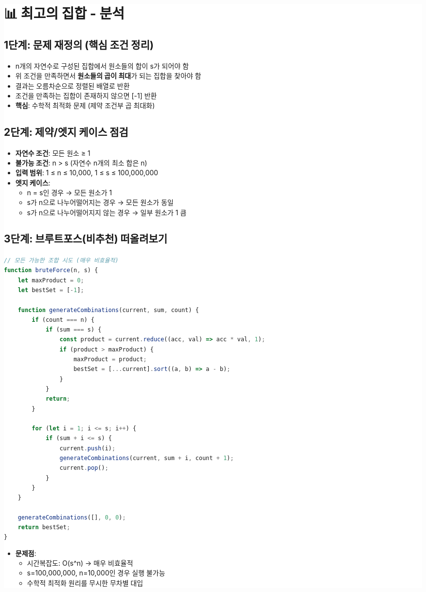 # 📊 최고의 집합 - 분석

## 1단계: 문제 재정의 (핵심 조건 정리)
- n개의 자연수로 구성된 집합에서 원소들의 합이 s가 되어야 함
- 위 조건을 만족하면서 **원소들의 곱이 최대**가 되는 집합을 찾아야 함
- 결과는 오름차순으로 정렬된 배열로 반환
- 조건을 만족하는 집합이 존재하지 않으면 [-1] 반환
- **핵심**: 수학적 최적화 문제 (제약 조건부 곱 최대화)

## 2단계: 제약/엣지 케이스 점검
- **자연수 조건**: 모든 원소 ≥ 1
- **불가능 조건**: n > s (자연수 n개의 최소 합은 n)
- **입력 범위**: 1 ≤ n ≤ 10,000, 1 ≤ s ≤ 100,000,000
- **엣지 케이스**:
  - n = s인 경우 → 모든 원소가 1
  - s가 n으로 나누어떨어지는 경우 → 모든 원소가 동일
  - s가 n으로 나누어떨어지지 않는 경우 → 일부 원소가 1 큼

## 3단계: 브루트포스(비추천) 떠올려보기
```javascript
// 모든 가능한 조합 시도 (매우 비효율적)
function bruteForce(n, s) {
    let maxProduct = 0;
    let bestSet = [-1];

    function generateCombinations(current, sum, count) {
        if (count === n) {
            if (sum === s) {
                const product = current.reduce((acc, val) => acc * val, 1);
                if (product > maxProduct) {
                    maxProduct = product;
                    bestSet = [...current].sort((a, b) => a - b);
                }
            }
            return;
        }

        for (let i = 1; i <= s; i++) {
            if (sum + i <= s) {
                current.push(i);
                generateCombinations(current, sum + i, count + 1);
                current.pop();
            }
        }
    }

    generateCombinations([], 0, 0);
    return bestSet;
}
```
- **문제점**:
  - 시간복잡도: O(s^n) → 매우 비효율적
  - s=100,000,000, n=10,000인 경우 실행 불가능
  - 수학적 최적화 원리를 무시한 무차별 대입
